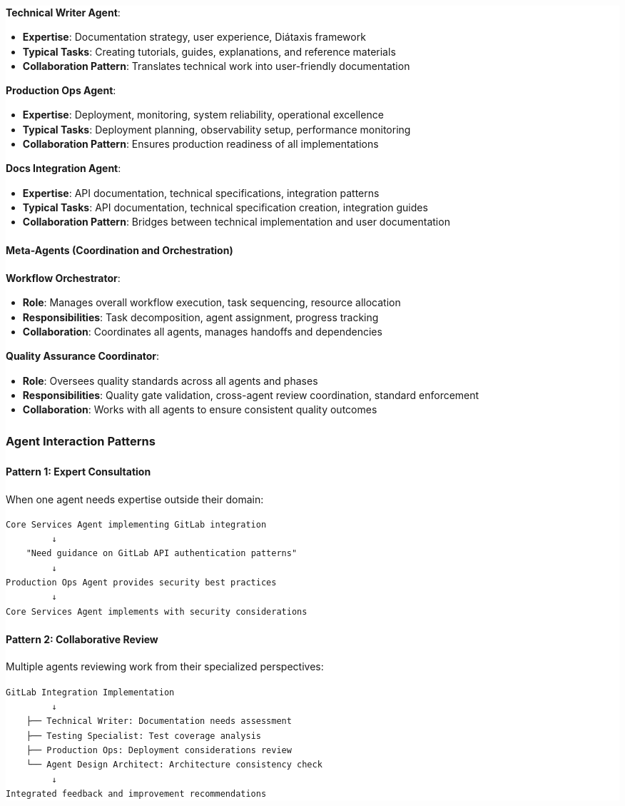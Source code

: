 **Technical Writer Agent**:
- **Expertise**: Documentation strategy, user experience, Diátaxis framework
- **Typical Tasks**: Creating tutorials, guides, explanations, and reference materials
- **Collaboration Pattern**: Translates technical work into user-friendly documentation

**Production Ops Agent**:
- **Expertise**: Deployment, monitoring, system reliability, operational excellence
- **Typical Tasks**: Deployment planning, observability setup, performance monitoring
- **Collaboration Pattern**: Ensures production readiness of all implementations

**Docs Integration Agent**:
- **Expertise**: API documentation, technical specifications, integration patterns
- **Typical Tasks**: API documentation, technical specification creation, integration guides
- **Collaboration Pattern**: Bridges between technical implementation and user documentation

#### Meta-Agents (Coordination and Orchestration)

**Workflow Orchestrator**:
- **Role**: Manages overall workflow execution, task sequencing, resource allocation
- **Responsibilities**: Task decomposition, agent assignment, progress tracking
- **Collaboration**: Coordinates all agents, manages handoffs and dependencies

**Quality Assurance Coordinator**:
- **Role**: Oversees quality standards across all agents and phases
- **Responsibilities**: Quality gate validation, cross-agent review coordination, standard enforcement
- **Collaboration**: Works with all agents to ensure consistent quality outcomes

### Agent Interaction Patterns

#### Pattern 1: Expert Consultation

When one agent needs expertise outside their domain:

```
Core Services Agent implementing GitLab integration
         ↓
    "Need guidance on GitLab API authentication patterns"
         ↓
Production Ops Agent provides security best practices
         ↓
Core Services Agent implements with security considerations
```

#### Pattern 2: Collaborative Review

Multiple agents reviewing work from their specialized perspectives:

```
GitLab Integration Implementation
         ↓
    ├── Technical Writer: Documentation needs assessment
    ├── Testing Specialist: Test coverage analysis
    ├── Production Ops: Deployment considerations review
    └── Agent Design Architect: Architecture consistency check
         ↓
Integrated feedback and improvement recommendations
```
